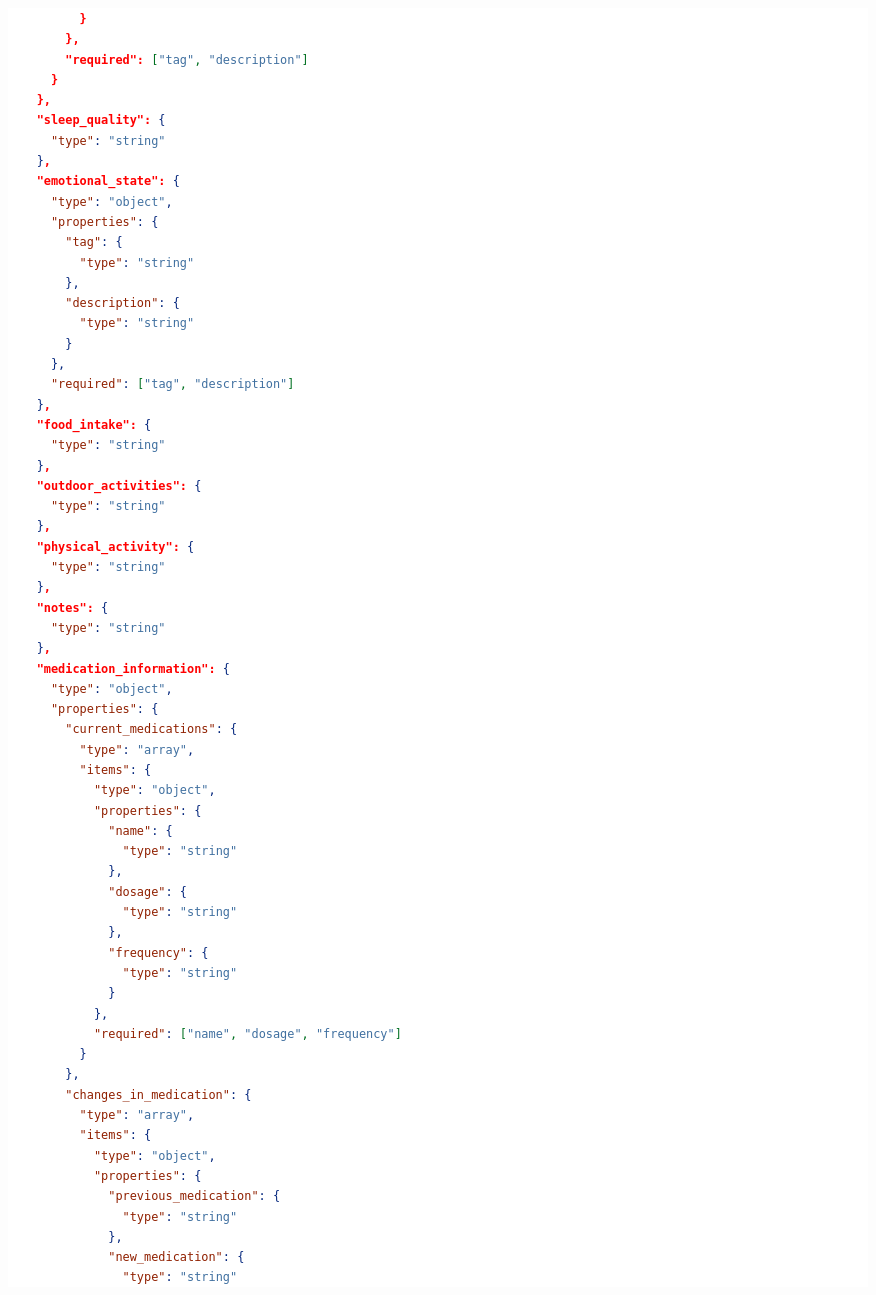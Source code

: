 ```json
          }
        },
        "required": ["tag", "description"]
      }
    },
    "sleep_quality": {
      "type": "string"
    },
    "emotional_state": {
      "type": "object",
      "properties": {
        "tag": {
          "type": "string"
        },
        "description": {
          "type": "string"
        }
      },
      "required": ["tag", "description"]
    },
    "food_intake": {
      "type": "string"
    },
    "outdoor_activities": {
      "type": "string"
    },
    "physical_activity": {
      "type": "string"
    },
    "notes": {
      "type": "string"
    },
    "medication_information": {
      "type": "object",
      "properties": {
        "current_medications": {
          "type": "array",
          "items": {
            "type": "object",
            "properties": {
              "name": {
                "type": "string"
              },
              "dosage": {
                "type": "string"
              },
              "frequency": {
                "type": "string"
              }
            },
            "required": ["name", "dosage", "frequency"]
          }
        },
        "changes_in_medication": {
          "type": "array",
          "items": {
            "type": "object",
            "properties": {
              "previous_medication": {
                "type": "string"
              },
              "new_medication": {
                "type": "string"
```